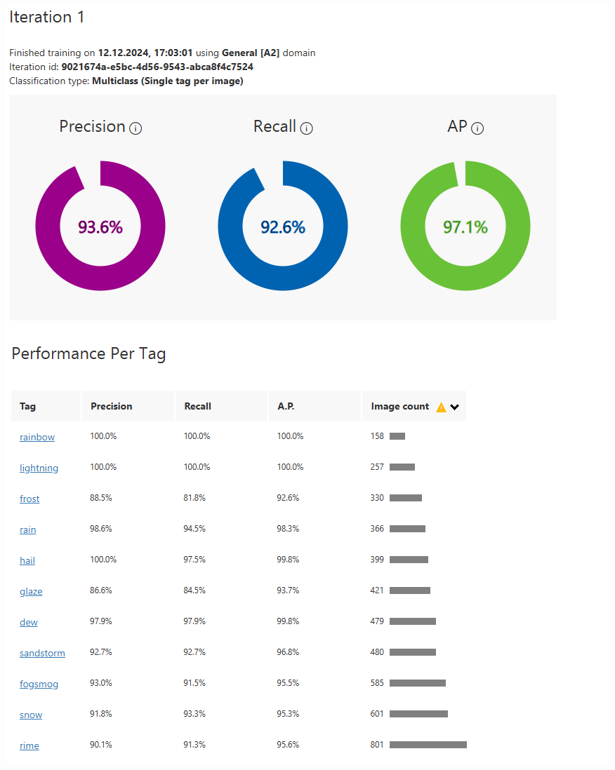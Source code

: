 ![2_train_iteration_1.png](screens/cv_training/2_train_iteration_1.png)

![2_train_tag_performance.png](screens/cv_training/2_train_tag_performance.png)
